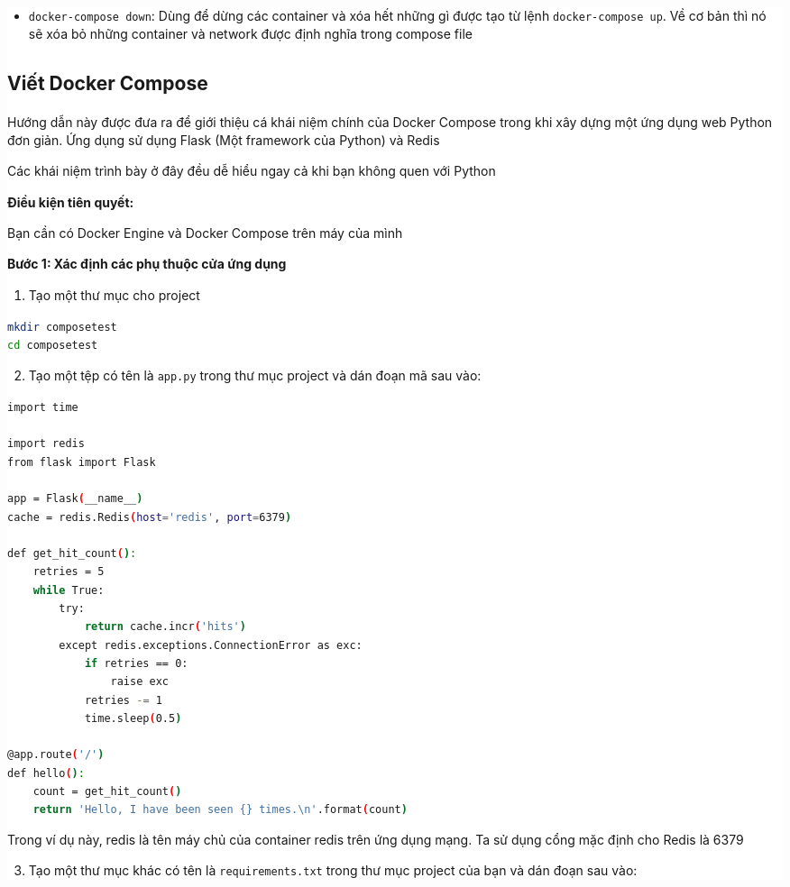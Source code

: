 - `docker-compose down`: Dùng để dừng các container và xóa hết những gì được tạo từ lệnh `docker-compose up`. Về cơ bản thì nó sẽ xóa bỏ những container và network được định nghĩa trong compose file

## Viết Docker Compose

Hướng dẫn này được đưa ra để giới thiệu cá khái niệm chính của Docker Compose trong khi xây dựng một ứng dụng web Python đơn giản. Ứng dụng sử dụng Flask (Một framework của Python) và Redis

Các khái niệm trình bày ở đây đều dễ hiểu ngay cả khi bạn không quen với Python

**Điều kiện tiên quyết:**

Bạn cần có Docker Engine và Docker Compose trên máy của mình

**Bước 1: Xác định các phụ thuộc cửa ứng dụng**

1. Tạo một thư mục cho project

```sh
mkdir composetest
cd composetest
```

2. Tạo một tệp có tên là `app.py` trong thư mục project và dán đoạn mã sau vào:

```sh
import time

import redis
from flask import Flask

app = Flask(__name__)
cache = redis.Redis(host='redis', port=6379)

def get_hit_count():
    retries = 5
    while True:
        try:
            return cache.incr('hits')
        except redis.exceptions.ConnectionError as exc:
            if retries == 0:
                raise exc
            retries -= 1
            time.sleep(0.5)

@app.route('/')
def hello():
    count = get_hit_count()
    return 'Hello, I have been seen {} times.\n'.format(count)
```

Trong ví dụ này, redis là tên máy chủ của container redis trên ứng dụng mạng. Ta sử dụng cổng mặc định cho Redis là 6379

3. Tạo một thư mục khác có tên là `requirements.txt` trong thư mục project của bạn và dán đoạn sau vào:
